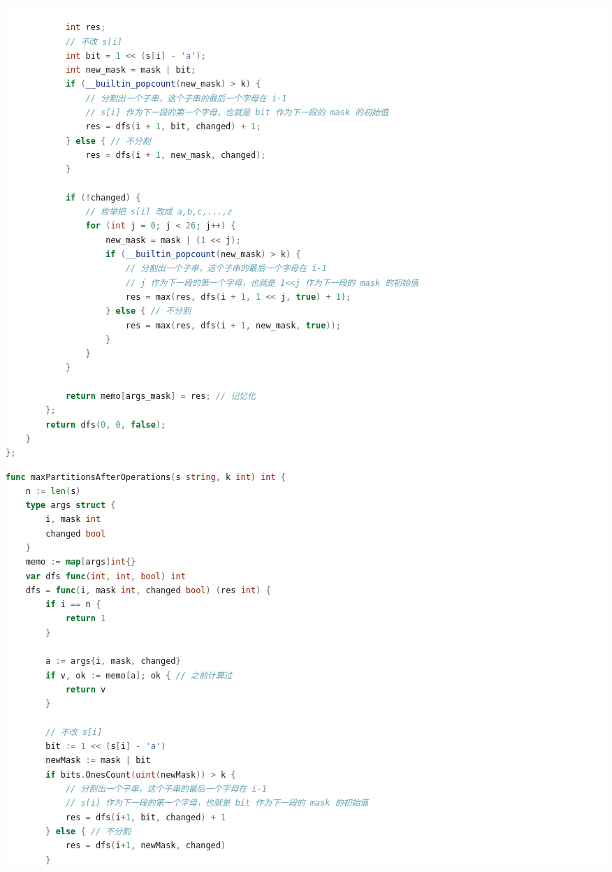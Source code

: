 ```cpp [sol-C++]

            int res;
            // 不改 s[i]
            int bit = 1 << (s[i] - 'a');
            int new_mask = mask | bit;
            if (__builtin_popcount(new_mask) > k) {
                // 分割出一个子串，这个子串的最后一个字母在 i-1
                // s[i] 作为下一段的第一个字母，也就是 bit 作为下一段的 mask 的初始值
                res = dfs(i + 1, bit, changed) + 1;
            } else { // 不分割
                res = dfs(i + 1, new_mask, changed);
            }

            if (!changed) {
                // 枚举把 s[i] 改成 a,b,c,...,z
                for (int j = 0; j < 26; j++) {
                    new_mask = mask | (1 << j);
                    if (__builtin_popcount(new_mask) > k) {
                        // 分割出一个子串，这个子串的最后一个字母在 i-1
                        // j 作为下一段的第一个字母，也就是 1<<j 作为下一段的 mask 的初始值
                        res = max(res, dfs(i + 1, 1 << j, true) + 1);
                    } else { // 不分割
                        res = max(res, dfs(i + 1, new_mask, true));
                    }
                }
            }

            return memo[args_mask] = res; // 记忆化
        };
        return dfs(0, 0, false);
    }
};
```

```go [sol-Go]
func maxPartitionsAfterOperations(s string, k int) int {
	n := len(s)
	type args struct {
		i, mask int
		changed bool
	}
	memo := map[args]int{}
	var dfs func(int, int, bool) int
	dfs = func(i, mask int, changed bool) (res int) {
		if i == n {
			return 1
		}

		a := args{i, mask, changed}
		if v, ok := memo[a]; ok { // 之前计算过
			return v
		}

		// 不改 s[i]
		bit := 1 << (s[i] - 'a')
		newMask := mask | bit
		if bits.OnesCount(uint(newMask)) > k {
			// 分割出一个子串，这个子串的最后一个字母在 i-1
			// s[i] 作为下一段的第一个字母，也就是 bit 作为下一段的 mask 的初始值
			res = dfs(i+1, bit, changed) + 1
		} else { // 不分割
			res = dfs(i+1, newMask, changed)
		}

```